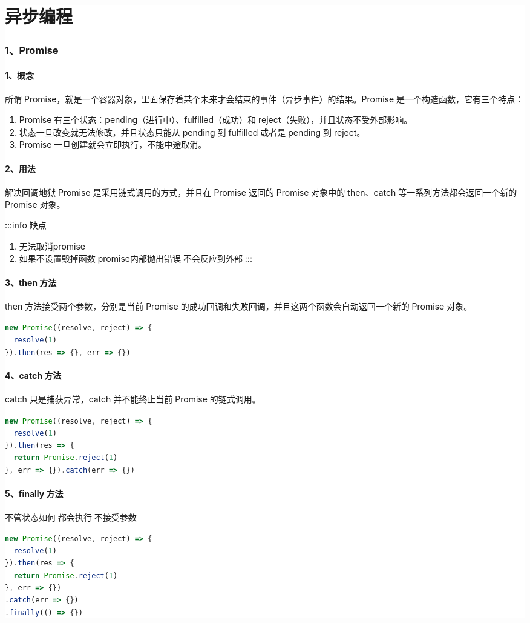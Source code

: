 # 异步编程

### 1、Promise

#### 1、概念

所谓 Promise，就是一个容器对象，里面保存着某个未来才会结束的事件（异步事件）的结果。Promise 是一个构造函数，它有三个特点：

1.  Promise 有三个状态：pending（进行中）、fulfilled（成功）和 reject（失败），并且状态不受外部影响。
2.  状态一旦改变就无法修改，并且状态只能从 pending 到 fulfilled 或者是 pending 到 reject。
3.  Promise 一旦创建就会立即执行，不能中途取消。

#### 2、用法

解决回调地狱 Promise 是采用链式调用的方式，并且在 Promise 返回的 Promise 对象中的 then、catch 等一系列方法都会返回一个新的 Promise 对象。

:::info  缺点
1. 无法取消promise
2. 如果不设置毁掉函数 promise内部抛出错误 不会反应到外部
:::

#### 3、then 方法

then 方法接受两个参数，分别是当前 Promise 的成功回调和失败回调，并且这两个函数会自动返回一个新的 Promise 对象。

```js
new Promise((resolve, reject) => {
  resolve(1)
}).then(res => {}, err => {})
```
#### 4、catch 方法

catch 只是捕获异常，catch 并不能终止当前 Promise 的链式调用。

```js
new Promise((resolve, reject) => {
  resolve(1)
}).then(res => {
  return Promise.reject(1)
}, err => {}).catch(err => {})
```

#### 5、finally 方法

不管状态如何 都会执行 不接受参数

```js
new Promise((resolve, reject) => {
  resolve(1)
}).then(res => {
  return Promise.reject(1)
}, err => {})
.catch(err => {})
.finally(() => {})
```
